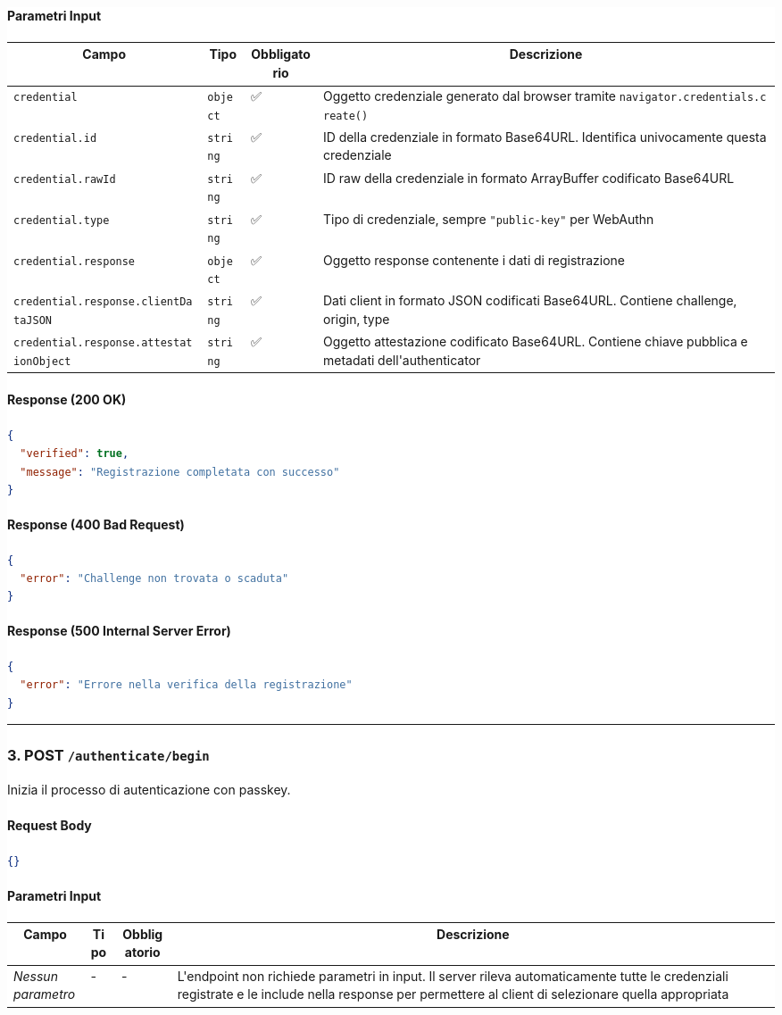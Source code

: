 #### Parametri Input

| Campo | Tipo | Obbligatorio | Descrizione |
|-------|------|--------------|-------------|
| `credential` | `object` | ✅ | Oggetto credenziale generato dal browser tramite `navigator.credentials.create()` |
| `credential.id` | `string` | ✅ | ID della credenziale in formato Base64URL. Identifica univocamente questa credenziale |
| `credential.rawId` | `string` | ✅ | ID raw della credenziale in formato ArrayBuffer codificato Base64URL |
| `credential.type` | `string` | ✅ | Tipo di credenziale, sempre `"public-key"` per WebAuthn |
| `credential.response` | `object` | ✅ | Oggetto response contenente i dati di registrazione |
| `credential.response.clientDataJSON` | `string` | ✅ | Dati client in formato JSON codificati Base64URL. Contiene challenge, origin, type |
| `credential.response.attestationObject` | `string` | ✅ | Oggetto attestazione codificato Base64URL. Contiene chiave pubblica e metadati dell'authenticator |

#### Response (200 OK)
```json
{
  "verified": true,
  "message": "Registrazione completata con successo"
}
```

#### Response (400 Bad Request)
```json
{
  "error": "Challenge non trovata o scaduta"
}
```

#### Response (500 Internal Server Error)
```json
{
  "error": "Errore nella verifica della registrazione"
}
```

---

### 3. **POST** `/authenticate/begin`

Inizia il processo di autenticazione con passkey.

#### Request Body
```json
{}
```

#### Parametri Input

| Campo | Tipo | Obbligatorio | Descrizione |
|-------|------|--------------|-------------|
| *Nessun parametro* | - | - | L'endpoint non richiede parametri in input. Il server rileva automaticamente tutte le credenziali registrate e le include nella response per permettere al client di selezionare quella appropriata |
